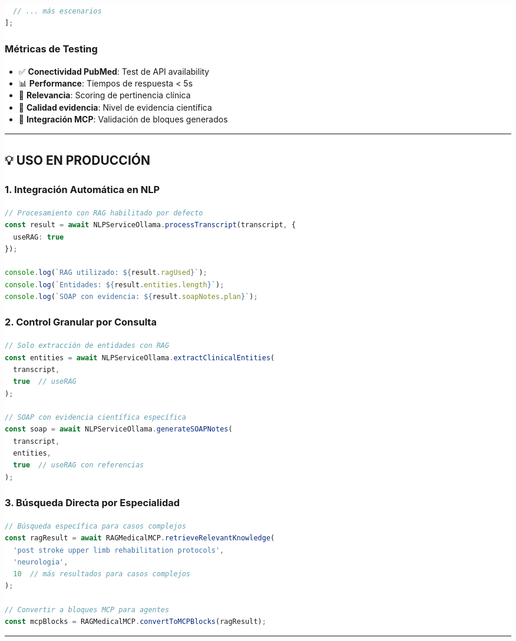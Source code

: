 ```typescript
  // ... más escenarios
];
```

### Métricas de Testing
- ✅ **Conectividad PubMed**: Test de API availability
- 📊 **Performance**: Tiempos de respuesta < 5s
- 🎯 **Relevancia**: Scoring de pertinencia clínica
- 🔬 **Calidad evidencia**: Nivel de evidencia científica
- 🧩 **Integración MCP**: Validación de bloques generados

---

## 💡 **USO EN PRODUCCIÓN**

### 1. Integración Automática en NLP
```typescript
// Procesamiento con RAG habilitado por defecto
const result = await NLPServiceOllama.processTranscript(transcript, {
  useRAG: true
});

console.log(`RAG utilizado: ${result.ragUsed}`);
console.log(`Entidades: ${result.entities.length}`);
console.log(`SOAP con evidencia: ${result.soapNotes.plan}`);
```

### 2. Control Granular por Consulta
```typescript
// Solo extracción de entidades con RAG
const entities = await NLPServiceOllama.extractClinicalEntities(
  transcript, 
  true  // useRAG
);

// SOAP con evidencia científica específica
const soap = await NLPServiceOllama.generateSOAPNotes(
  transcript, 
  entities, 
  true  // useRAG con referencias
);
```

### 3. Búsqueda Directa por Especialidad
```typescript
// Búsqueda específica para casos complejos
const ragResult = await RAGMedicalMCP.retrieveRelevantKnowledge(
  'post stroke upper limb rehabilitation protocols',
  'neurologia',
  10  // más resultados para casos complejos
);

// Convertir a bloques MCP para agentes
const mcpBlocks = RAGMedicalMCP.convertToMCPBlocks(ragResult);
```

---